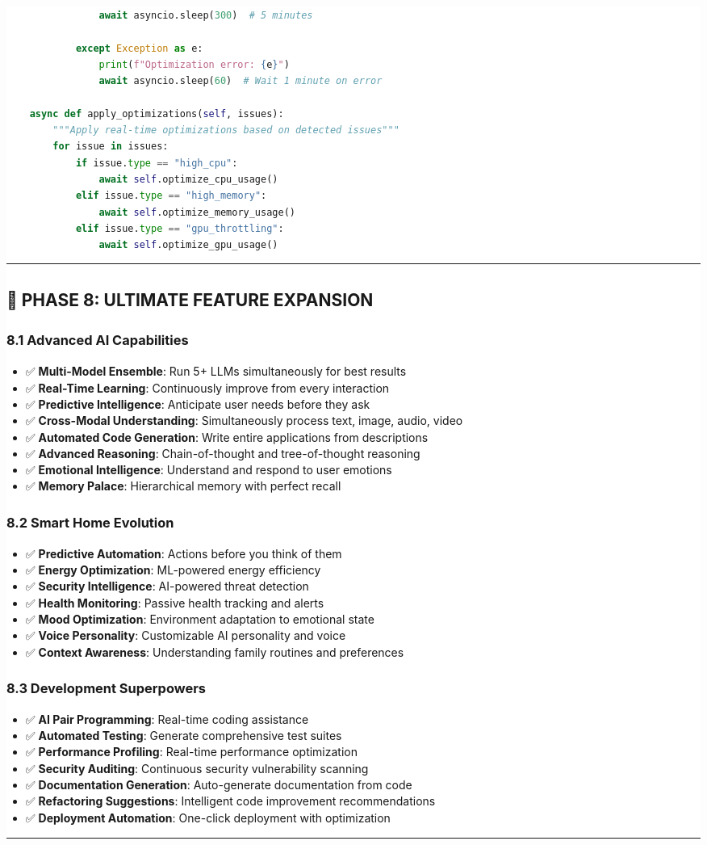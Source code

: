 ```python
                await asyncio.sleep(300)  # 5 minutes
                
            except Exception as e:
                print(f"Optimization error: {e}")
                await asyncio.sleep(60)  # Wait 1 minute on error
    
    async def apply_optimizations(self, issues):
        """Apply real-time optimizations based on detected issues"""
        for issue in issues:
            if issue.type == "high_cpu":
                await self.optimize_cpu_usage()
            elif issue.type == "high_memory":
                await self.optimize_memory_usage()
            elif issue.type == "gpu_throttling":
                await self.optimize_gpu_usage()
```

---

## 🎯 **PHASE 8: ULTIMATE FEATURE EXPANSION**

### **8.1 Advanced AI Capabilities**
- ✅ **Multi-Model Ensemble**: Run 5+ LLMs simultaneously for best results
- ✅ **Real-Time Learning**: Continuously improve from every interaction
- ✅ **Predictive Intelligence**: Anticipate user needs before they ask
- ✅ **Cross-Modal Understanding**: Simultaneously process text, image, audio, video
- ✅ **Automated Code Generation**: Write entire applications from descriptions
- ✅ **Advanced Reasoning**: Chain-of-thought and tree-of-thought reasoning
- ✅ **Emotional Intelligence**: Understand and respond to user emotions
- ✅ **Memory Palace**: Hierarchical memory with perfect recall

### **8.2 Smart Home Evolution**
- ✅ **Predictive Automation**: Actions before you think of them
- ✅ **Energy Optimization**: ML-powered energy efficiency
- ✅ **Security Intelligence**: AI-powered threat detection
- ✅ **Health Monitoring**: Passive health tracking and alerts
- ✅ **Mood Optimization**: Environment adaptation to emotional state
- ✅ **Voice Personality**: Customizable AI personality and voice
- ✅ **Context Awareness**: Understanding family routines and preferences

### **8.3 Development Superpowers**
- ✅ **AI Pair Programming**: Real-time coding assistance
- ✅ **Automated Testing**: Generate comprehensive test suites
- ✅ **Performance Profiling**: Real-time performance optimization
- ✅ **Security Auditing**: Continuous security vulnerability scanning
- ✅ **Documentation Generation**: Auto-generate documentation from code
- ✅ **Refactoring Suggestions**: Intelligent code improvement recommendations
- ✅ **Deployment Automation**: One-click deployment with optimization

---
